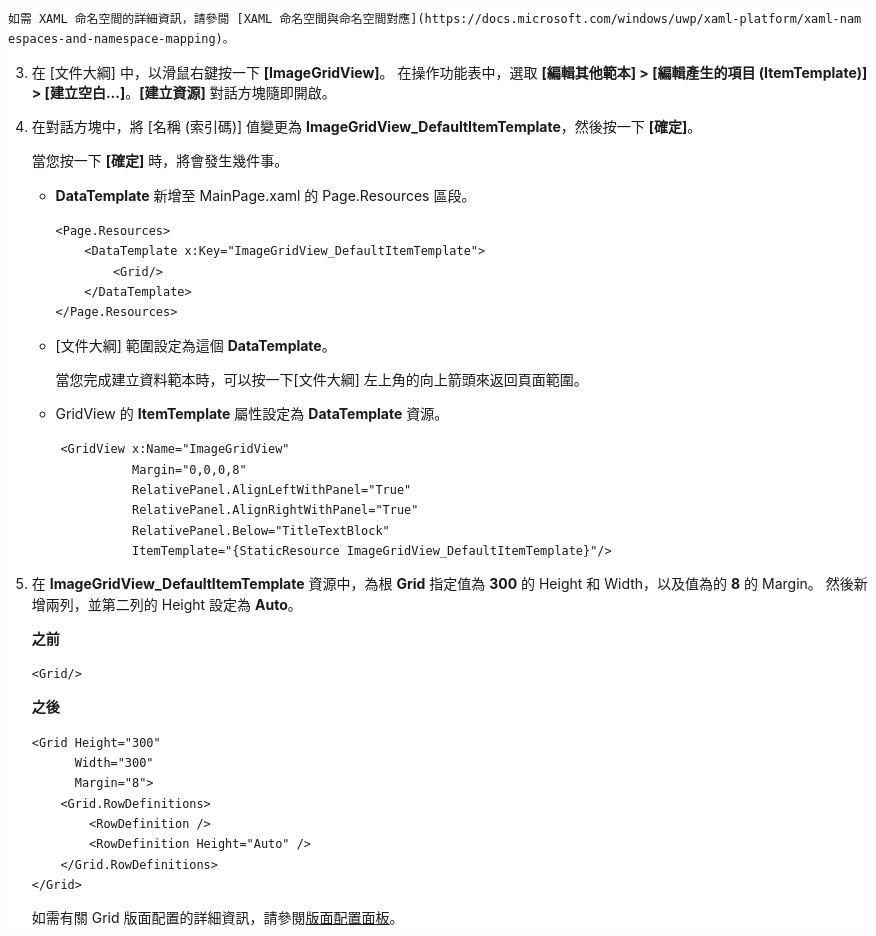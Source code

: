     如需 XAML 命名空間的詳細資訊，請參閱 [XAML 命名空間與命名空間對應](https://docs.microsoft.com/windows/uwp/xaml-platform/xaml-namespaces-and-namespace-mapping)。

3. 在 [文件大綱] 中，以滑鼠右鍵按一下 **\[ImageGridView\]**。 在操作功能表中，選取 **\[編輯其他範本\] > \[編輯產生的項目 (ItemTemplate)\] > \[建立空白...\]**。**\[建立資源\]** 對話方塊隨即開啟。

4. 在對話方塊中，將 \[名稱 (索引碼)\] 值變更為 **ImageGridView_DefaultItemTemplate**，然後按一下 **\[確定\]**。

    當您按一下 **\[確定\]** 時，將會發生幾件事。

    - **DataTemplate** 新增至 MainPage.xaml 的 Page.Resources 區段。

        ```xaml
        <Page.Resources>
            <DataTemplate x:Key="ImageGridView_DefaultItemTemplate">
                <Grid/>
            </DataTemplate>
        </Page.Resources>
        ```

    - [文件大綱] 範圍設定為這個 **DataTemplate**。

        當您完成建立資料範本時，可以按一下[文件大綱] 左上角的向上箭頭來返回頁面範圍。

    - GridView 的 **ItemTemplate** 屬性設定為 **DataTemplate** 資源。

    ```xaml
        <GridView x:Name="ImageGridView"
                  Margin="0,0,0,8"
                  RelativePanel.AlignLeftWithPanel="True"
                  RelativePanel.AlignRightWithPanel="True"
                  RelativePanel.Below="TitleTextBlock"
                  ItemTemplate="{StaticResource ImageGridView_DefaultItemTemplate}"/>
    ```

5. 在 **ImageGridView_DefaultItemTemplate** 資源中，為根 **Grid** 指定值為 **300** 的 Height 和 Width，以及值為的 **8** 的 Margin。 然後新增兩列，並第二列的 Height 設定為 **Auto**。

    **之前**
    ```xaml
    <Grid/>
    ```

    **之後**
    ```xaml
    <Grid Height="300"
          Width="300"
          Margin="8">
        <Grid.RowDefinitions>
            <RowDefinition />
            <RowDefinition Height="Auto" />
        </Grid.RowDefinitions>
    </Grid>
    ```

    如需有關 Grid 版面配置的詳細資訊，請參閱[版面配置面板](https://docs.microsoft.com/windows/uwp/layout/layout-panels#grid)。
